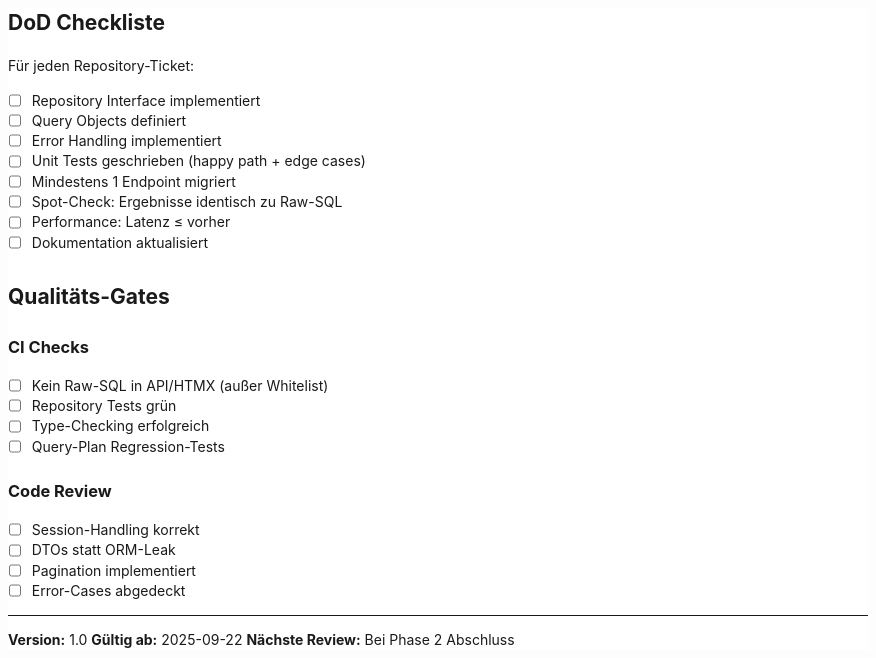 ## DoD Checkliste

Für jeden Repository-Ticket:

- [ ] Repository Interface implementiert
- [ ] Query Objects definiert
- [ ] Error Handling implementiert
- [ ] Unit Tests geschrieben (happy path + edge cases)
- [ ] Mindestens 1 Endpoint migriert
- [ ] Spot-Check: Ergebnisse identisch zu Raw-SQL
- [ ] Performance: Latenz ≤ vorher
- [ ] Dokumentation aktualisiert

## Qualitäts-Gates

### CI Checks
- [ ] Kein Raw-SQL in API/HTMX (außer Whitelist)
- [ ] Repository Tests grün
- [ ] Type-Checking erfolgreich
- [ ] Query-Plan Regression-Tests

### Code Review
- [ ] Session-Handling korrekt
- [ ] DTOs statt ORM-Leak
- [ ] Pagination implementiert
- [ ] Error-Cases abgedeckt

---

**Version:** 1.0
**Gültig ab:** 2025-09-22
**Nächste Review:** Bei Phase 2 Abschluss